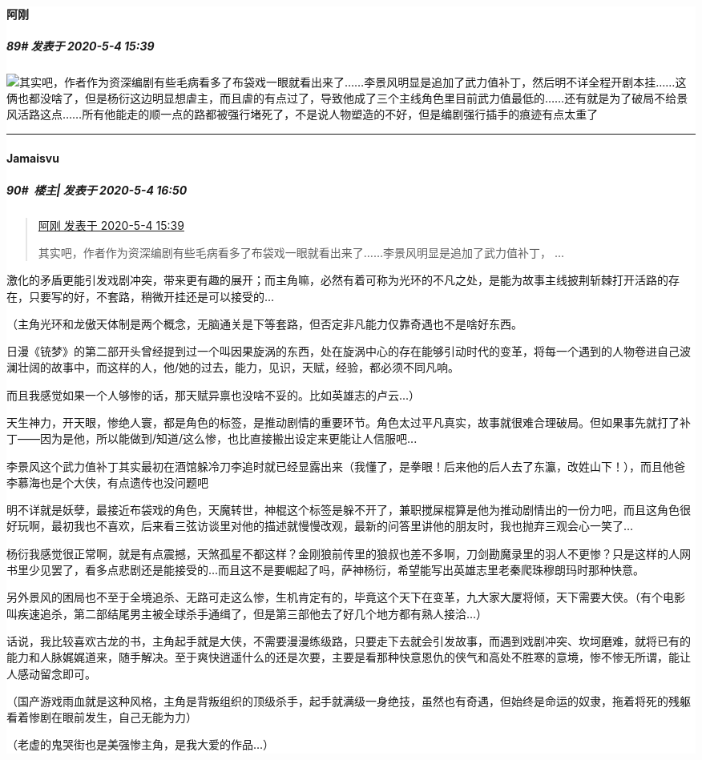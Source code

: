 ####  阿刚  
##### 89#       发表于 2020-5-4 15:39



<img src="https://static.saraba1st.com/image/smiley/face2017/004.gif" referrerpolicy="no-referrer">其实吧，作者作为资深编剧有些毛病看多了布袋戏一眼就看出来了……李景风明显是追加了武力值补丁，然后明不详全程开剧本挂……这俩也都没啥了，但是杨衍这边明显想虐主，而且虐的有点过了，导致他成了三个主线角色里目前武力值最低的……还有就是为了破局不给景风活路这点……所有他能走的顺一点的路都被强行堵死了，不是说人物塑造的不好，但是编剧强行插手的痕迹有点太重了







*****

####  Jamaisvu  
##### 90#         楼主| 发表于 2020-5-4 16:50



<blockquote><a href="httphttps://bbs.saraba1st.com/2b/forum.php?mod=redirect&amp;goto=findpost&amp;pid=47299357&amp;ptid=1923944" target="_blank">阿刚 发表于 2020-5-4 15:39</a>

其实吧，作者作为资深编剧有些毛病看多了布袋戏一眼就看出来了……李景风明显是追加了武力值补丁， ...</blockquote>
激化的矛盾更能引发戏剧冲突，带来更有趣的展开；而主角嘛，必然有着可称为光环的不凡之处，是能为故事主线披荆斩棘打开活路的存在，只要写的好，不套路，稍微开挂还是可以接受的...


（主角光环和龙傲天体制是两个概念，无脑通关是下等套路，但否定非凡能力仅靠奇遇也不是啥好东西。

日漫《铳梦》的第二部开头曾经提到过一个叫因果旋涡的东西，处在旋涡中心的存在能够引动时代的变革，将每一个遇到的人物卷进自己波澜壮阔的故事中，而这样的人，他/她的过去，能力，见识，天赋，经验，都必须不同凡响。

而且我感觉如果一个人够惨的话，那天赋异禀也没啥不妥的。比如英雄志的卢云...）


天生神力，开天眼，惨绝人寰，都是角色的标签，是推动剧情的重要环节。角色太过平凡真实，故事就很难合理破局。但如果事先就打了补丁——因为是他，所以能做到/知道/这么惨，也比直接搬出设定来更能让人信服吧...


李景风这个武力值补丁其实最初在酒馆躲冷刀李追时就已经显露出来（我懂了，是拳眼！后来他的后人去了东瀛，改姓山下！），而且他爸李慕海也是个大侠，有点遗传也没问题吧


明不详就是妖孽，最接近布袋戏的角色，天魔转世，神棍这个标签是躲不开了，兼职搅屎棍算是他为推动剧情出的一份力吧，而且这角色很好玩啊，最初我也不喜欢，后来看三弦访谈里对他的描述就慢慢改观，最新的问答里讲他的朋友时，我也抛弃三观会心一笑了...


杨衍我感觉很正常啊，就是有点震撼，天煞孤星不都这样？金刚狼前传里的狼叔也差不多啊，刀剑勘魔录里的羽人不更惨？只是这样的人网书里少见罢了，看多点悲剧还是能接受的...而且这不是要崛起了吗，萨神杨衍，希望能写出英雄志里老秦爬珠穆朗玛时那种快意。


另外景风的困局也不至于全境追杀、无路可走这么惨，生机肯定有的，毕竟这个天下在变革，九大家大厦将倾，天下需要大侠。（有个电影叫疾速追杀，第二部结尾男主被全球杀手通缉了，但是第三部他去了好几个地方都有熟人接洽...）


话说，我比较喜欢古龙的书，主角起手就是大侠，不需要漫漫练级路，只要走下去就会引发故事，而遇到戏剧冲突、坎坷磨难，就将已有的能力和人脉娓娓道来，随手解决。至于爽快逍遥什么的还是次要，主要是看那种快意恩仇的侠气和高处不胜寒的意境，惨不惨无所谓，能让人感动留念即可。

（国产游戏雨血就是这种风格，主角是背叛组织的顶级杀手，起手就满级一身绝技，虽然也有奇遇，但始终是命运的奴隶，拖着将死的残躯看着惨剧在眼前发生，自己无能为力）

（老虚的鬼哭街也是美强惨主角，是我大爱的作品...）






